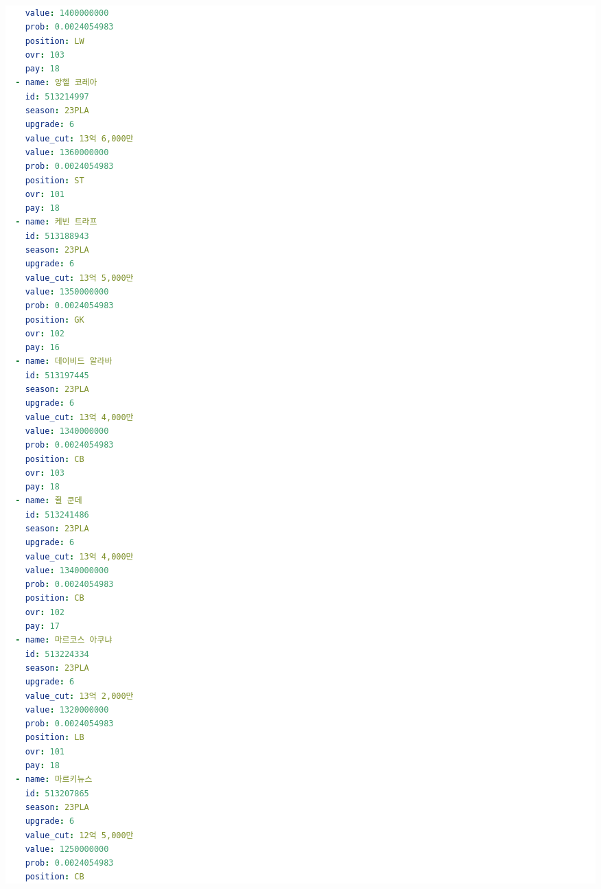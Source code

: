 ```yaml
    value: 1400000000
    prob: 0.0024054983
    position: LW
    ovr: 103
    pay: 18
  - name: 앙헬 코레아
    id: 513214997
    season: 23PLA
    upgrade: 6
    value_cut: 13억 6,000만
    value: 1360000000
    prob: 0.0024054983
    position: ST
    ovr: 101
    pay: 18
  - name: 케빈 트라프
    id: 513188943
    season: 23PLA
    upgrade: 6
    value_cut: 13억 5,000만
    value: 1350000000
    prob: 0.0024054983
    position: GK
    ovr: 102
    pay: 16
  - name: 데이비드 알라바
    id: 513197445
    season: 23PLA
    upgrade: 6
    value_cut: 13억 4,000만
    value: 1340000000
    prob: 0.0024054983
    position: CB
    ovr: 103
    pay: 18
  - name: 쥘 쿤데
    id: 513241486
    season: 23PLA
    upgrade: 6
    value_cut: 13억 4,000만
    value: 1340000000
    prob: 0.0024054983
    position: CB
    ovr: 102
    pay: 17
  - name: 마르코스 아쿠냐
    id: 513224334
    season: 23PLA
    upgrade: 6
    value_cut: 13억 2,000만
    value: 1320000000
    prob: 0.0024054983
    position: LB
    ovr: 101
    pay: 18
  - name: 마르키뉴스
    id: 513207865
    season: 23PLA
    upgrade: 6
    value_cut: 12억 5,000만
    value: 1250000000
    prob: 0.0024054983
    position: CB
```